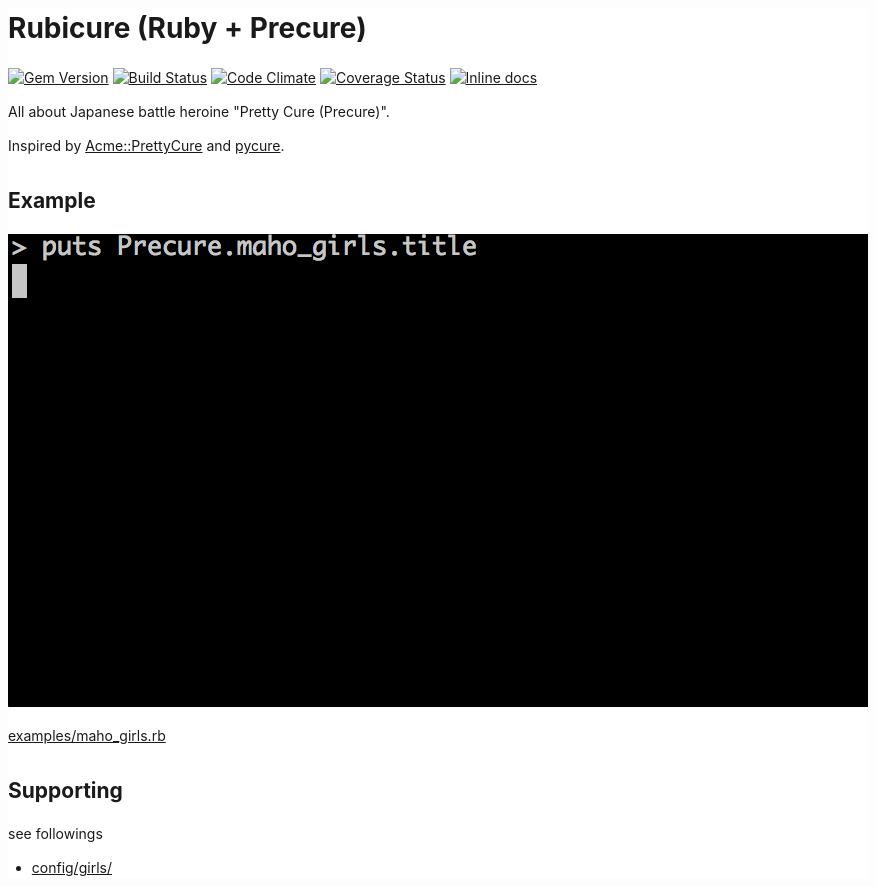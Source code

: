 # Rubicure (Ruby + Precure)

[![Gem Version](https://badge.fury.io/rb/rubicure.svg)](http://badge.fury.io/rb/rubicure)
[![Build Status](https://travis-ci.org/sue445/rubicure.png?branch=master)](https://travis-ci.org/sue445/rubicure)
[![Code Climate](https://codeclimate.com/github/sue445/rubicure.png)](https://codeclimate.com/github/sue445/rubicure)
[![Coverage Status](https://coveralls.io/repos/sue445/rubicure/badge.png)](https://coveralls.io/r/sue445/rubicure)
[![Inline docs](http://inch-ci.org/github/sue445/rubicure.svg?branch=master)](http://inch-ci.org/github/sue445/rubicure)

All about Japanese battle heroine "Pretty Cure (Precure)".

Inspired by [Acme::PrettyCure](http://perl-users.jp/articles/advent-calendar/2010/acme/6) and [pycure](https://github.com/drillbits/pycure).

## Example
![maho_girls](examples/maho_girls.gif)

[examples/maho_girls.rb](examples/maho_girls.rb)

## Supporting
see followings

* [config/girls/](config/girls/)
